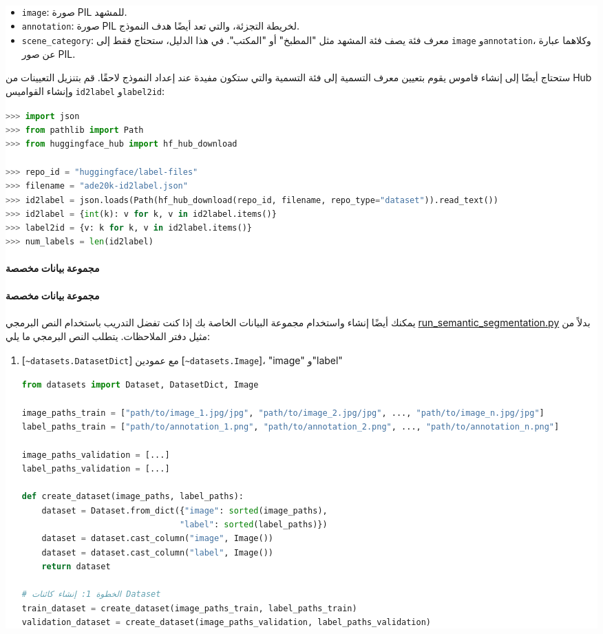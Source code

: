 - `image`: صورة PIL للمشهد.
- `annotation`: صورة PIL لخريطة التجزئة، والتي تعد أيضًا هدف النموذج.
- `scene_category`: معرف فئة يصف فئة المشهد مثل "المطبخ" أو "المكتب". في هذا الدليل، ستحتاج فقط إلى `image` و`annotation`، وكلاهما عبارة عن صور PIL.

ستحتاج أيضًا إلى إنشاء قاموس يقوم بتعيين معرف التسمية إلى فئة التسمية والتي ستكون مفيدة عند إعداد النموذج لاحقًا. قم بتنزيل التعيينات من Hub وإنشاء القواميس `id2label` و`label2id`:

```py
>>> import json
>>> from pathlib import Path
>>> from huggingface_hub import hf_hub_download

>>> repo_id = "huggingface/label-files"
>>> filename = "ade20k-id2label.json"
>>> id2label = json.loads(Path(hf_hub_download(repo_id, filename, repo_type="dataset")).read_text())
>>> id2label = {int(k): v for k, v in id2label.items()}
>>> label2id = {v: k for k, v in id2label.items()}
>>> num_labels = len(id2label)
```

#### مجموعة بيانات مخصصة
#### مجموعة بيانات مخصصة

يمكنك أيضًا إنشاء واستخدام مجموعة البيانات الخاصة بك إذا كنت تفضل التدريب باستخدام النص البرمجي [run_semantic_segmentation.py](https://github.com/huggingface/transformers/blob/main/examples/pytorch/semantic-segmentation/run_semantic_segmentation.py) بدلاً من مثيل دفتر الملاحظات. يتطلب النص البرمجي ما يلي:

1. [`~datasets.DatasetDict`] مع عمودين [`~datasets.Image`]، "image" و"label"

     ```py
     from datasets import Dataset, DatasetDict, Image

     image_paths_train = ["path/to/image_1.jpg/jpg", "path/to/image_2.jpg/jpg", ..., "path/to/image_n.jpg/jpg"]
     label_paths_train = ["path/to/annotation_1.png", "path/to/annotation_2.png", ..., "path/to/annotation_n.png"]

     image_paths_validation = [...]
     label_paths_validation = [...]

     def create_dataset(image_paths, label_paths):
         dataset = Dataset.from_dict({"image": sorted(image_paths),
                                     "label": sorted(label_paths)})
         dataset = dataset.cast_column("image", Image())
         dataset = dataset.cast_column("label", Image())
         return dataset

     # الخطوة 1: إنشاء كائنات Dataset
     train_dataset = create_dataset(image_paths_train, label_paths_train)
     validation_dataset = create_dataset(image_paths_validation, label_paths_validation)
